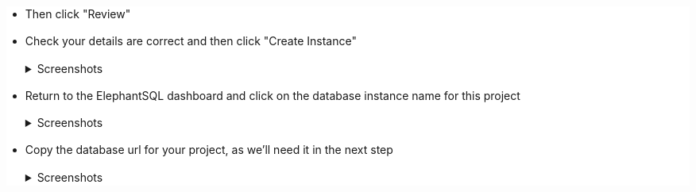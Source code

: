 
* Then click "Review"

* Check your details are correct and then click "Create Instance"
    <details><summary>Screenshots</summary>
    <img src="docs/readme.md/deployment/elephantsql-4.png">
    </details>

* Return to the ElephantSQL dashboard and click on the database instance name for this project
    <details><summary>Screenshots</summary>
    <img src="docs/readme.md/deployment/elephantsql-5.png">
    </details>

* Copy the database url for your project, as we’ll need it in the next step
    <details><summary>Screenshots</summary>